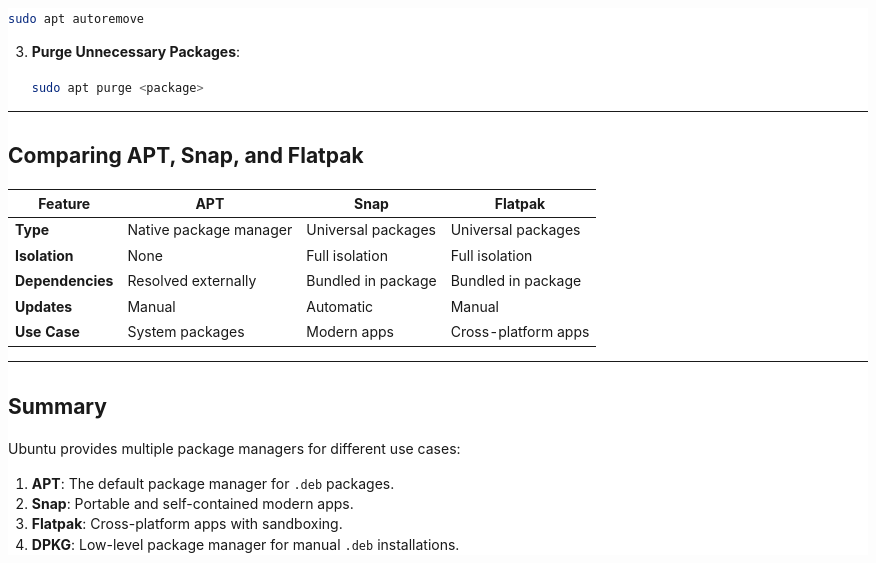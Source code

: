    ```bash
   sudo apt autoremove
   ```

3. **Purge Unnecessary Packages**:
   ```bash
   sudo apt purge <package>
   ```

---

## **Comparing APT, Snap, and Flatpak**

| Feature          | APT                    | Snap               | Flatpak             |
| ---------------- | ---------------------- | ------------------ | ------------------- |
| **Type**         | Native package manager | Universal packages | Universal packages  |
| **Isolation**    | None                   | Full isolation     | Full isolation      |
| **Dependencies** | Resolved externally    | Bundled in package | Bundled in package  |
| **Updates**      | Manual                 | Automatic          | Manual              |
| **Use Case**     | System packages        | Modern apps        | Cross-platform apps |

---

## **Summary**

Ubuntu provides multiple package managers for different use cases:

1. **APT**: The default package manager for `.deb` packages.
2. **Snap**: Portable and self-contained modern apps.
3. **Flatpak**: Cross-platform apps with sandboxing.
4. **DPKG**: Low-level package manager for manual `.deb` installations.
